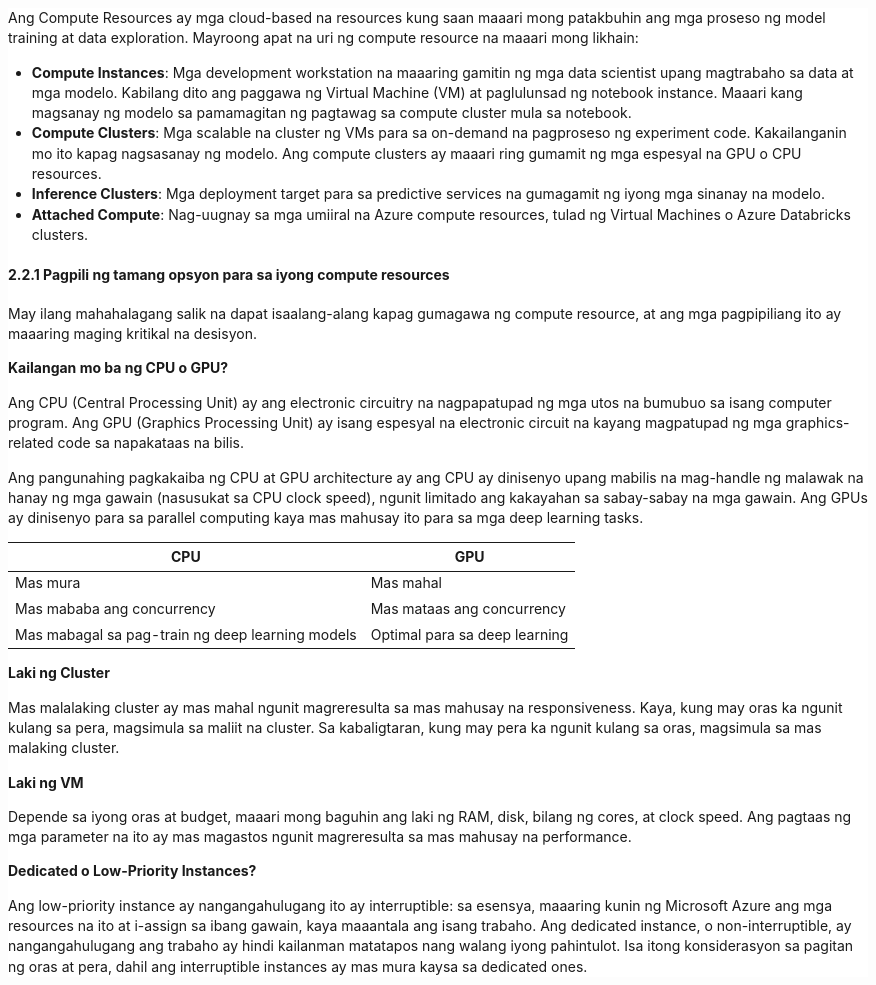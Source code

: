 Ang Compute Resources ay mga cloud-based na resources kung saan maaari mong patakbuhin ang mga proseso ng model training at data exploration. Mayroong apat na uri ng compute resource na maaari mong likhain:

- **Compute Instances**: Mga development workstation na maaaring gamitin ng mga data scientist upang magtrabaho sa data at mga modelo. Kabilang dito ang paggawa ng Virtual Machine (VM) at paglulunsad ng notebook instance. Maaari kang magsanay ng modelo sa pamamagitan ng pagtawag sa compute cluster mula sa notebook.
- **Compute Clusters**: Mga scalable na cluster ng VMs para sa on-demand na pagproseso ng experiment code. Kakailanganin mo ito kapag nagsasanay ng modelo. Ang compute clusters ay maaari ring gumamit ng mga espesyal na GPU o CPU resources.
- **Inference Clusters**: Mga deployment target para sa predictive services na gumagamit ng iyong mga sinanay na modelo.
- **Attached Compute**: Nag-uugnay sa mga umiiral na Azure compute resources, tulad ng Virtual Machines o Azure Databricks clusters.

#### 2.2.1 Pagpili ng tamang opsyon para sa iyong compute resources

May ilang mahahalagang salik na dapat isaalang-alang kapag gumagawa ng compute resource, at ang mga pagpipiliang ito ay maaaring maging kritikal na desisyon.

**Kailangan mo ba ng CPU o GPU?**

Ang CPU (Central Processing Unit) ay ang electronic circuitry na nagpapatupad ng mga utos na bumubuo sa isang computer program. Ang GPU (Graphics Processing Unit) ay isang espesyal na electronic circuit na kayang magpatupad ng mga graphics-related code sa napakataas na bilis.

Ang pangunahing pagkakaiba ng CPU at GPU architecture ay ang CPU ay dinisenyo upang mabilis na mag-handle ng malawak na hanay ng mga gawain (nasusukat sa CPU clock speed), ngunit limitado ang kakayahan sa sabay-sabay na mga gawain. Ang GPUs ay dinisenyo para sa parallel computing kaya mas mahusay ito para sa mga deep learning tasks.

| CPU                                     | GPU                         |
|-----------------------------------------|-----------------------------|
| Mas mura                                | Mas mahal                  |
| Mas mababa ang concurrency              | Mas mataas ang concurrency |
| Mas mabagal sa pag-train ng deep learning models | Optimal para sa deep learning   |

**Laki ng Cluster**

Mas malalaking cluster ay mas mahal ngunit magreresulta sa mas mahusay na responsiveness. Kaya, kung may oras ka ngunit kulang sa pera, magsimula sa maliit na cluster. Sa kabaligtaran, kung may pera ka ngunit kulang sa oras, magsimula sa mas malaking cluster.

**Laki ng VM**

Depende sa iyong oras at budget, maaari mong baguhin ang laki ng RAM, disk, bilang ng cores, at clock speed. Ang pagtaas ng mga parameter na ito ay mas magastos ngunit magreresulta sa mas mahusay na performance.

**Dedicated o Low-Priority Instances?**

Ang low-priority instance ay nangangahulugang ito ay interruptible: sa esensya, maaaring kunin ng Microsoft Azure ang mga resources na ito at i-assign sa ibang gawain, kaya maaantala ang isang trabaho. Ang dedicated instance, o non-interruptible, ay nangangahulugang ang trabaho ay hindi kailanman matatapos nang walang iyong pahintulot. Isa itong konsiderasyon sa pagitan ng oras at pera, dahil ang interruptible instances ay mas mura kaysa sa dedicated ones.
